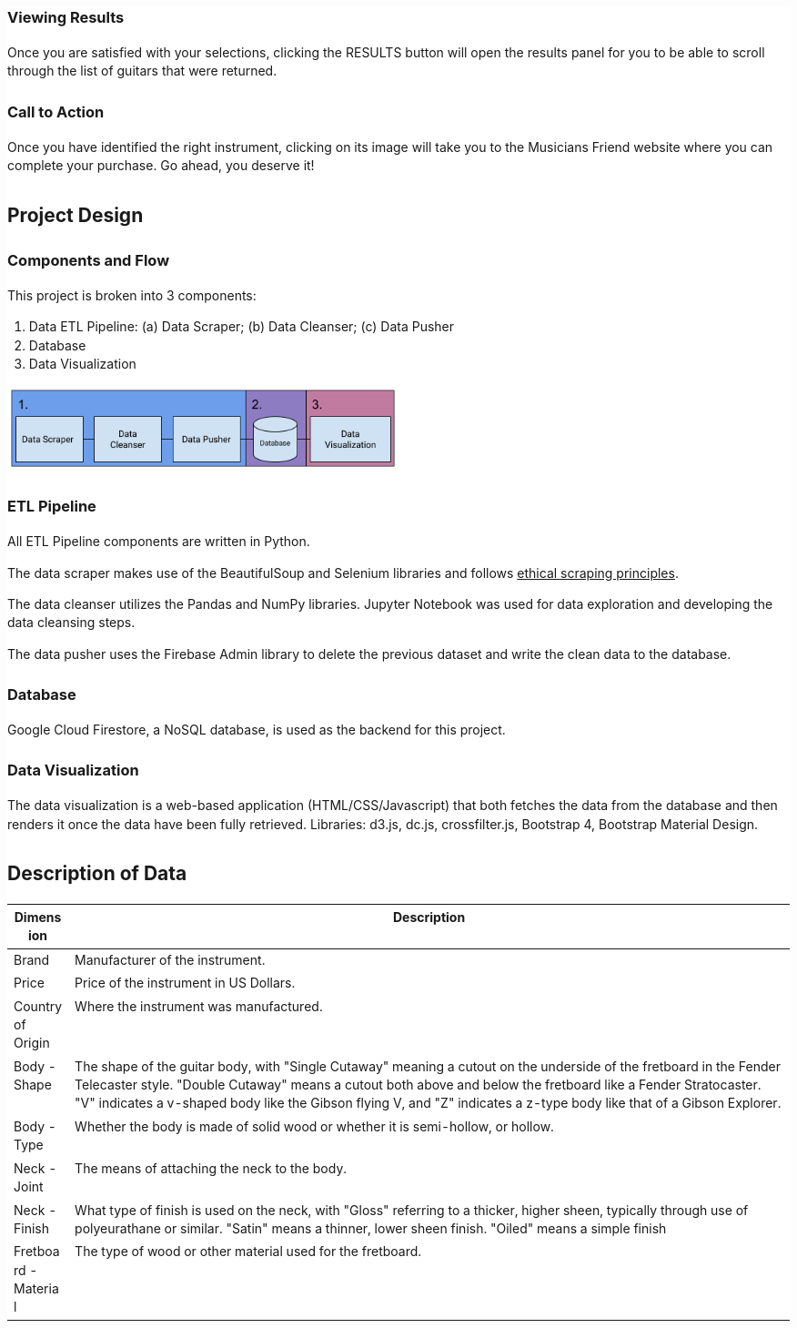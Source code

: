 ### Viewing Results
Once you are satisfied with your selections, clicking the RESULTS button will open the results panel for you to be able to scroll through the list of guitars that were returned. 

### Call to Action
Once you have identified the right instrument, clicking on its image will take you to the Musicians Friend website where you can complete your purchase.  Go ahead, you deserve it!

## Project Design
### Components and Flow

This project is broken into 3 components:
1. Data ETL Pipeline: (a) Data Scraper; (b) Data Cleanser; (c) Data Pusher
2. Database
3. Data Visualization
<img alt="Program Flow" src="flow.png" width="50%">

### ETL Pipeline
All ETL Pipeline components are written in Python.

The data scraper makes use of the BeautifulSoup and Selenium libraries and follows [ethical scraping principles](https://towardsdatascience.com/ethics-in-web-scraping-b96b18136f01).  

The data cleanser utilizes the Pandas and NumPy libraries.  Jupyter Notebook was used for data exploration and developing the data cleansing steps.

The data pusher uses the Firebase Admin library to delete the previous dataset and write the clean data to the database.

### Database
Google Cloud Firestore, a NoSQL database, is used as the backend for this project.

### Data Visualization
The data visualization is a web-based application (HTML/CSS/Javascript) that both fetches the data from the database and then renders it once the data have been fully retrieved.  Libraries: d3.js, dc.js, crossfilter.js, Bootstrap 4, Bootstrap Material Design.

Description of Data 
-------------------
Dimension                         |  Description
----------------------------------|------------------------------------------------------------------------------------
Brand                             |  Manufacturer of the instrument.
Price                             |  Price of the instrument in US Dollars.
Country of Origin                 |  Where the instrument was manufactured.
Body - Shape                      |  The shape of the guitar body, with "Single Cutaway" meaning a cutout on the underside of the fretboard in the Fender Telecaster style.  "Double Cutaway" means a cutout both above and below the fretboard like a Fender Stratocaster.  "V" indicates a v-shaped body like the Gibson flying V, and "Z" indicates a z-type body like that of a Gibson Explorer.
Body - Type                       |  Whether the body is made of solid wood or whether it is semi-hollow, or hollow.
Neck - Joint                      |  The means of attaching the neck to the body.
Neck - Finish                     |  What type of finish is used on the neck, with "Gloss" referring to a thicker, higher sheen, typically through use of polyeurathane or similar.  "Satin" means a thinner, lower sheen finish.  "Oiled" means a simple finish
Fretboard - Material              |  The type of wood or other material used for the fretboard.